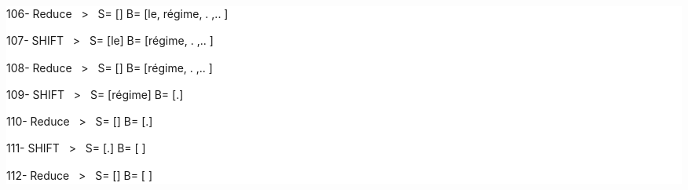 

106- Reduce&nbsp;&nbsp;&nbsp;>&nbsp;&nbsp;&nbsp;S= []   B= [le, régime, . ,.. ]



107- SHIFT&nbsp;&nbsp;&nbsp;>&nbsp;&nbsp;&nbsp;S= [le]   B= [régime, . ,.. ]



108- Reduce&nbsp;&nbsp;&nbsp;>&nbsp;&nbsp;&nbsp;S= []   B= [régime, . ,.. ]



109- SHIFT&nbsp;&nbsp;&nbsp;>&nbsp;&nbsp;&nbsp;S= [régime]   B= [.]



110- Reduce&nbsp;&nbsp;&nbsp;>&nbsp;&nbsp;&nbsp;S= []   B= [.]



111- SHIFT&nbsp;&nbsp;&nbsp;>&nbsp;&nbsp;&nbsp;S= [.]   B= [ ]



112- Reduce&nbsp;&nbsp;&nbsp;>&nbsp;&nbsp;&nbsp;S= []   B= [ ]

